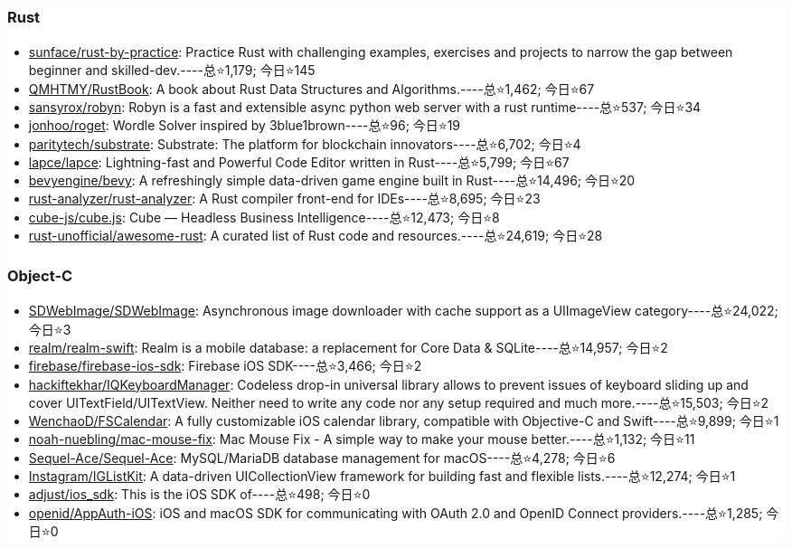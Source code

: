 ### Rust 
- [sunface/rust-by-practice](https://github.com/sunface/rust-by-practice): Practice Rust with challenging examples, exercises and projects to narrow the gap between beginner and skilled-dev.----总⭐️1,179; 今日⭐️145 
- [QMHTMY/RustBook](https://github.com/QMHTMY/RustBook): A book about Rust Data Structures and Algorithms.----总⭐️1,462; 今日⭐️67 
- [sansyrox/robyn](https://github.com/sansyrox/robyn): Robyn is a fast and extensible async python web server with a rust runtime----总⭐️537; 今日⭐️34 
- [jonhoo/roget](https://github.com/jonhoo/roget): Wordle Solver inspired by 3blue1brown----总⭐️96; 今日⭐️19 
- [paritytech/substrate](https://github.com/paritytech/substrate): Substrate: The platform for blockchain innovators----总⭐️6,702; 今日⭐️4 
- [lapce/lapce](https://github.com/lapce/lapce): Lightning-fast and Powerful Code Editor written in Rust----总⭐️5,799; 今日⭐️67 
- [bevyengine/bevy](https://github.com/bevyengine/bevy): A refreshingly simple data-driven game engine built in Rust----总⭐️14,496; 今日⭐️20 
- [rust-analyzer/rust-analyzer](https://github.com/rust-analyzer/rust-analyzer): A Rust compiler front-end for IDEs----总⭐️8,695; 今日⭐️23 
- [cube-js/cube.js](https://github.com/cube-js/cube.js): Cube — Headless Business Intelligence----总⭐️12,473; 今日⭐️8 
- [rust-unofficial/awesome-rust](https://github.com/rust-unofficial/awesome-rust): A curated list of Rust code and resources.----总⭐️24,619; 今日⭐️28 

### Object-C 
- [SDWebImage/SDWebImage](https://github.com/SDWebImage/SDWebImage): Asynchronous image downloader with cache support as a UIImageView category----总⭐️24,022; 今日⭐️3 
- [realm/realm-swift](https://github.com/realm/realm-swift): Realm is a mobile database: a replacement for Core Data & SQLite----总⭐️14,957; 今日⭐️2 
- [firebase/firebase-ios-sdk](https://github.com/firebase/firebase-ios-sdk): Firebase iOS SDK----总⭐️3,466; 今日⭐️2 
- [hackiftekhar/IQKeyboardManager](https://github.com/hackiftekhar/IQKeyboardManager): Codeless drop-in universal library allows to prevent issues of keyboard sliding up and cover UITextField/UITextView. Neither need to write any code nor any setup required and much more.----总⭐️15,503; 今日⭐️2 
- [WenchaoD/FSCalendar](https://github.com/WenchaoD/FSCalendar): A fully customizable iOS calendar library, compatible with Objective-C and Swift----总⭐️9,899; 今日⭐️1 
- [noah-nuebling/mac-mouse-fix](https://github.com/noah-nuebling/mac-mouse-fix): Mac Mouse Fix - A simple way to make your mouse better.----总⭐️1,132; 今日⭐️11 
- [Sequel-Ace/Sequel-Ace](https://github.com/Sequel-Ace/Sequel-Ace): MySQL/MariaDB database management for macOS----总⭐️4,278; 今日⭐️6 
- [Instagram/IGListKit](https://github.com/Instagram/IGListKit): A data-driven UICollectionView framework for building fast and flexible lists.----总⭐️12,274; 今日⭐️1 
- [adjust/ios_sdk](https://github.com/adjust/ios_sdk): This is the iOS SDK of----总⭐️498; 今日⭐️0 
- [openid/AppAuth-iOS](https://github.com/openid/AppAuth-iOS): iOS and macOS SDK for communicating with OAuth 2.0 and OpenID Connect providers.----总⭐️1,285; 今日⭐️0 


